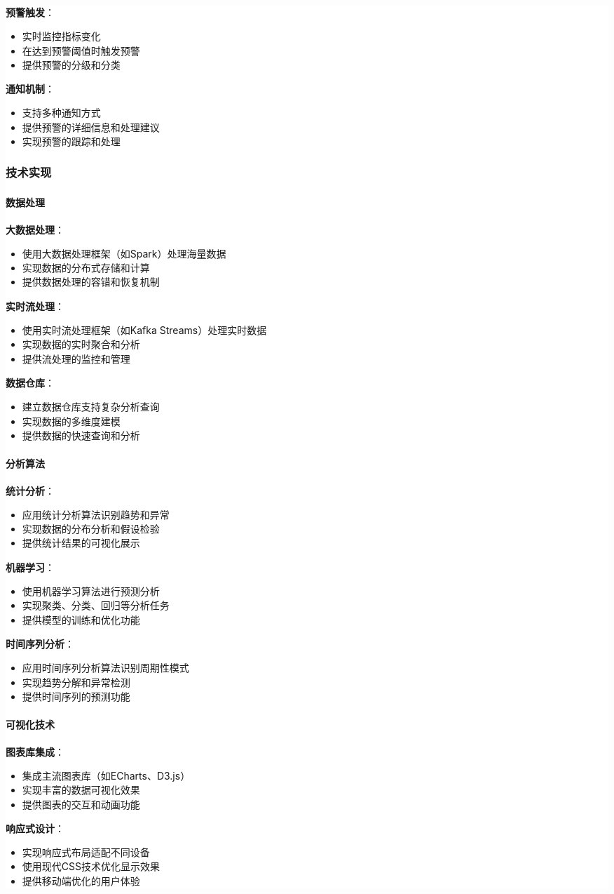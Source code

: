 **预警触发**：
- 实时监控指标变化
- 在达到预警阈值时触发预警
- 提供预警的分级和分类

**通知机制**：
- 支持多种通知方式
- 提供预警的详细信息和处理建议
- 实现预警的跟踪和处理

### 技术实现

#### 数据处理

**大数据处理**：
- 使用大数据处理框架（如Spark）处理海量数据
- 实现数据的分布式存储和计算
- 提供数据处理的容错和恢复机制

**实时流处理**：
- 使用实时流处理框架（如Kafka Streams）处理实时数据
- 实现数据的实时聚合和分析
- 提供流处理的监控和管理

**数据仓库**：
- 建立数据仓库支持复杂分析查询
- 实现数据的多维度建模
- 提供数据的快速查询和分析

#### 分析算法

**统计分析**：
- 应用统计分析算法识别趋势和异常
- 实现数据的分布分析和假设检验
- 提供统计结果的可视化展示

**机器学习**：
- 使用机器学习算法进行预测分析
- 实现聚类、分类、回归等分析任务
- 提供模型的训练和优化功能

**时间序列分析**：
- 应用时间序列分析算法识别周期性模式
- 实现趋势分解和异常检测
- 提供时间序列的预测功能

#### 可视化技术

**图表库集成**：
- 集成主流图表库（如ECharts、D3.js）
- 实现丰富的数据可视化效果
- 提供图表的交互和动画功能

**响应式设计**：
- 实现响应式布局适配不同设备
- 使用现代CSS技术优化显示效果
- 提供移动端优化的用户体验
